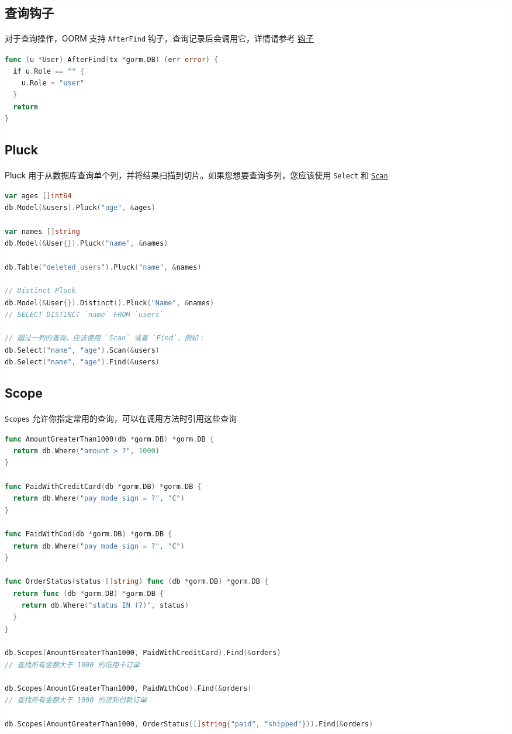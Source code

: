 ## 查询钩子

对于查询操作，GORM 支持 `AfterFind` 钩子，查询记录后会调用它，详情请参考 [钩子](hooks.html)

```go
func (u *User) AfterFind(tx *gorm.DB) (err error) {
  if u.Role == "" {
    u.Role = "user"
  }
  return
}
```

## <span id="pluck">Pluck</span>

Pluck 用于从数据库查询单个列，并将结果扫描到切片。如果您想要查询多列，您应该使用 `Select` 和 [`Scan`](query.html#scan)

```go
var ages []int64
db.Model(&users).Pluck("age", &ages)

var names []string
db.Model(&User{}).Pluck("name", &names)

db.Table("deleted_users").Pluck("name", &names)

// Distinct Pluck
db.Model(&User{}).Distinct().Pluck("Name", &names)
// SELECT DISTINCT `name` FROM `users`

// 超过一列的查询，应该使用 `Scan` 或者 `Find`，例如：
db.Select("name", "age").Scan(&users)
db.Select("name", "age").Find(&users)
```

## Scope

`Scopes` 允许你指定常用的查询，可以在调用方法时引用这些查询

```go
func AmountGreaterThan1000(db *gorm.DB) *gorm.DB {
  return db.Where("amount > ?", 1000)
}

func PaidWithCreditCard(db *gorm.DB) *gorm.DB {
  return db.Where("pay_mode_sign = ?", "C")
}

func PaidWithCod(db *gorm.DB) *gorm.DB {
  return db.Where("pay_mode_sign = ?", "C")
}

func OrderStatus(status []string) func (db *gorm.DB) *gorm.DB {
  return func (db *gorm.DB) *gorm.DB {
    return db.Where("status IN (?)", status)
  }
}

db.Scopes(AmountGreaterThan1000, PaidWithCreditCard).Find(&orders)
// 查找所有金额大于 1000 的信用卡订单

db.Scopes(AmountGreaterThan1000, PaidWithCod).Find(&orders)
// 查找所有金额大于 1000 的货到付款订单

db.Scopes(AmountGreaterThan1000, OrderStatus([]string{"paid", "shipped"})).Find(&orders)
```
